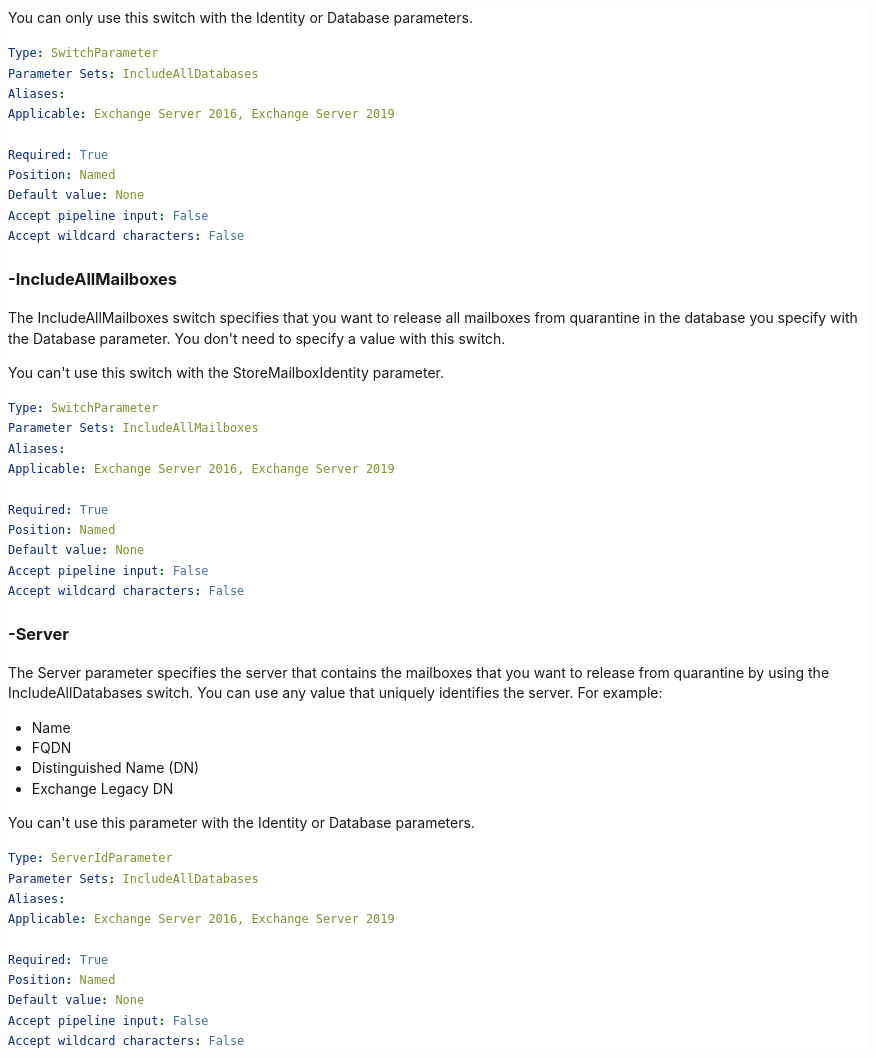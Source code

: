 You can only use this switch with the Identity or Database parameters.

```yaml
Type: SwitchParameter
Parameter Sets: IncludeAllDatabases
Aliases:
Applicable: Exchange Server 2016, Exchange Server 2019

Required: True
Position: Named
Default value: None
Accept pipeline input: False
Accept wildcard characters: False
```

### -IncludeAllMailboxes
The IncludeAllMailboxes switch specifies that you want to release all mailboxes from quarantine in the database you specify with the Database parameter. You don't need to specify a value with this switch.

You can't use this switch with the StoreMailboxIdentity parameter.

```yaml
Type: SwitchParameter
Parameter Sets: IncludeAllMailboxes
Aliases:
Applicable: Exchange Server 2016, Exchange Server 2019

Required: True
Position: Named
Default value: None
Accept pipeline input: False
Accept wildcard characters: False
```

### -Server
The Server parameter specifies the server that contains the mailboxes that you want to release from quarantine by using the IncludeAllDatabases switch. You can use any value that uniquely identifies the server. For example:

- Name
- FQDN
- Distinguished Name (DN)
- Exchange Legacy DN

You can't use this parameter with the Identity or Database parameters.

```yaml
Type: ServerIdParameter
Parameter Sets: IncludeAllDatabases
Aliases:
Applicable: Exchange Server 2016, Exchange Server 2019

Required: True
Position: Named
Default value: None
Accept pipeline input: False
Accept wildcard characters: False
```
